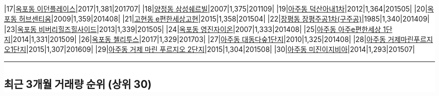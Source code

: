 |17|[옥포동 이던플레이스](https://search.naver.com/search.naver?query=%EA%B2%BD%EC%83%81%EB%82%A8%EB%8F%84+%EA%B1%B0%EC%A0%9C%EC%8B%9C+%EC%98%A5%ED%8F%AC%EB%8F%99+%EC%9D%B4%EB%8D%98%ED%94%8C%EB%A0%88%EC%9D%B4%EC%8A%A4)|2017|1,381|201707|
|18|[양정동 삼성쉐르빌](https://search.naver.com/search.naver?query=%EA%B2%BD%EC%83%81%EB%82%A8%EB%8F%84+%EA%B1%B0%EC%A0%9C%EC%8B%9C+%EC%96%91%EC%A0%95%EB%8F%99+%EC%82%BC%EC%84%B1%EC%89%90%EB%A5%B4%EB%B9%8C)|2007|1,375|201109|
|19|[아주동 덕산아내1차](https://search.naver.com/search.naver?query=%EA%B2%BD%EC%83%81%EB%82%A8%EB%8F%84+%EA%B1%B0%EC%A0%9C%EC%8B%9C+%EC%95%84%EC%A3%BC%EB%8F%99+%EB%8D%95%EC%82%B0%EC%95%84%EB%82%B41%EC%B0%A8)|2012|1,364|201505|
|20|[옥포동 허브센티움](https://search.naver.com/search.naver?query=%EA%B2%BD%EC%83%81%EB%82%A8%EB%8F%84+%EA%B1%B0%EC%A0%9C%EC%8B%9C+%EC%98%A5%ED%8F%AC%EB%8F%99+%ED%97%88%EB%B8%8C%EC%84%BC%ED%8B%B0%EC%9B%80)|2009|1,359|201408|
|21|[고현동 e편한세상고현](https://search.naver.com/search.naver?query=%EA%B2%BD%EC%83%81%EB%82%A8%EB%8F%84+%EA%B1%B0%EC%A0%9C%EC%8B%9C+%EA%B3%A0%ED%98%84%EB%8F%99+e%ED%8E%B8%ED%95%9C%EC%84%B8%EC%83%81%EA%B3%A0%ED%98%84)|2015|1,358|201504|
|22|[장평동 장평주공1차(구주공)](https://search.naver.com/search.naver?query=%EA%B2%BD%EC%83%81%EB%82%A8%EB%8F%84+%EA%B1%B0%EC%A0%9C%EC%8B%9C+%EC%9E%A5%ED%8F%89%EB%8F%99+%EC%9E%A5%ED%8F%89%EC%A3%BC%EA%B3%B51%EC%B0%A8%28%EA%B5%AC%EC%A3%BC%EA%B3%B5%29)|1985|1,340|201409|
|23|[옥포동 비버리힐즈힐사이드](https://search.naver.com/search.naver?query=%EA%B2%BD%EC%83%81%EB%82%A8%EB%8F%84+%EA%B1%B0%EC%A0%9C%EC%8B%9C+%EC%98%A5%ED%8F%AC%EB%8F%99+%EB%B9%84%EB%B2%84%EB%A6%AC%ED%9E%90%EC%A6%88%ED%9E%90%EC%82%AC%EC%9D%B4%EB%93%9C)|2013|1,339|201505|
|24|[옥포동 영진자이온](https://search.naver.com/search.naver?query=%EA%B2%BD%EC%83%81%EB%82%A8%EB%8F%84+%EA%B1%B0%EC%A0%9C%EC%8B%9C+%EC%98%A5%ED%8F%AC%EB%8F%99+%EC%98%81%EC%A7%84%EC%9E%90%EC%9D%B4%EC%98%A8)|2007|1,333|201408|
|25|[아주동 아주e편한세상 1단지](https://search.naver.com/search.naver?query=%EA%B2%BD%EC%83%81%EB%82%A8%EB%8F%84+%EA%B1%B0%EC%A0%9C%EC%8B%9C+%EC%95%84%EC%A3%BC%EB%8F%99+%EC%95%84%EC%A3%BCe%ED%8E%B8%ED%95%9C%EC%84%B8%EC%83%81+1%EB%8B%A8%EC%A7%80)|2014|1,331|201509|
|26|[옥포동 첼리투스](https://search.naver.com/search.naver?query=%EA%B2%BD%EC%83%81%EB%82%A8%EB%8F%84+%EA%B1%B0%EC%A0%9C%EC%8B%9C+%EC%98%A5%ED%8F%AC%EB%8F%99+%EC%B2%BC%EB%A6%AC%ED%88%AC%EC%8A%A4)|2017|1,329|201703|
|27|[아주동 대동다숲1단지](https://search.naver.com/search.naver?query=%EA%B2%BD%EC%83%81%EB%82%A8%EB%8F%84+%EA%B1%B0%EC%A0%9C%EC%8B%9C+%EC%95%84%EC%A3%BC%EB%8F%99+%EB%8C%80%EB%8F%99%EB%8B%A4%EC%88%B21%EB%8B%A8%EC%A7%80)|2010|1,325|201408|
|28|[아주동 거제마린푸르지오1단지](https://search.naver.com/search.naver?query=%EA%B2%BD%EC%83%81%EB%82%A8%EB%8F%84+%EA%B1%B0%EC%A0%9C%EC%8B%9C+%EC%95%84%EC%A3%BC%EB%8F%99+%EA%B1%B0%EC%A0%9C%EB%A7%88%EB%A6%B0%ED%91%B8%EB%A5%B4%EC%A7%80%EC%98%A41%EB%8B%A8%EC%A7%80)|2015|1,307|201609|
|29|[아주동 거제 마린 푸르지오 2단지](https://search.naver.com/search.naver?query=%EA%B2%BD%EC%83%81%EB%82%A8%EB%8F%84+%EA%B1%B0%EC%A0%9C%EC%8B%9C+%EC%95%84%EC%A3%BC%EB%8F%99+%EA%B1%B0%EC%A0%9C+%EB%A7%88%EB%A6%B0+%ED%91%B8%EB%A5%B4%EC%A7%80%EC%98%A4+2%EB%8B%A8%EC%A7%80)|2015|1,304|201508|
|30|[아주동 미진이지비아](https://search.naver.com/search.naver?query=%EA%B2%BD%EC%83%81%EB%82%A8%EB%8F%84+%EA%B1%B0%EC%A0%9C%EC%8B%9C+%EC%95%84%EC%A3%BC%EB%8F%99+%EB%AF%B8%EC%A7%84%EC%9D%B4%EC%A7%80%EB%B9%84%EC%95%84)|2014|1,293|201507|


---

## 최근 3개월 거래량 순위 (상위 30)


<div style="width:100%;">
    <canvas id="deal_count_ranking" height="390"></canvas>
</div>


<script>
new Chart(document.getElementById("deal_count_ranking"), {
    type: 'horizontalBar',
    data: {
        labels: ['고현동 덕산베스트타운', '상동동 대동다숲', '수월동 거제자이', '장평동 장평주공2차(신주공)', '고현동 거제2차덕산베스트타운', '사등면 사곡리 거제경남아너스빌', '상동동 덕산3차베스트타운', '상동동 벽산e-솔렌스힐1차', '장평동 삼성빌리지(5-2)', '상동동 벽산e-솔렌스힐2차', '장평동 장평성원(1동-4동)', '고현동 스타힐스센트럴', '거제면 옥산리 거제오션파크자이', '고현동 고현주공', '아주동 거제마린푸르지오1단지', '상동동 힐스테이트 거제', '장평동 제니스타운', '상동동 상동에스케이뷰', '아주동 덕산아내1차', '옥포동 e편한세상옥포아파트1단지', '상동동 거제 더샵 블루시티', '장평동 대한2차', '고현동 고려4차(501-504동)', '상동동 삼성명가타운', '문동동 삼오르네상스', '장평동 코아루', '아주동 거제아주현진에버빌', '상동동 벽산e-솔렌스힐3차', '양정동 거제 아이파크', '덕포동 거제옥포도뮤토2단지'],
        datasets: [{
            label: '실거래 수',
            data: [18, 18, 18, 16, 16, 15, 12, 12, 12, 11, 8, 8, 8, 7, 7, 7, 6, 6, 6, 6, 6, 5, 5, 5, 5, 5, 5, 5, 5, 5],
            borderColor: "rgba(255, 0, 128, 1)",
            backgroundColor: "rgba(255, 0, 128, 0.5)",
            fill: false,
        }]
    },
    options: {
        responsive: true,
        title: {
            display: true,
            text: '최근 3개월 거래량 순위'
        },
        tooltips: {
            mode: 'index',
            intersect: false,
            callbacks: {
                title: function(tooltipItems, data) {